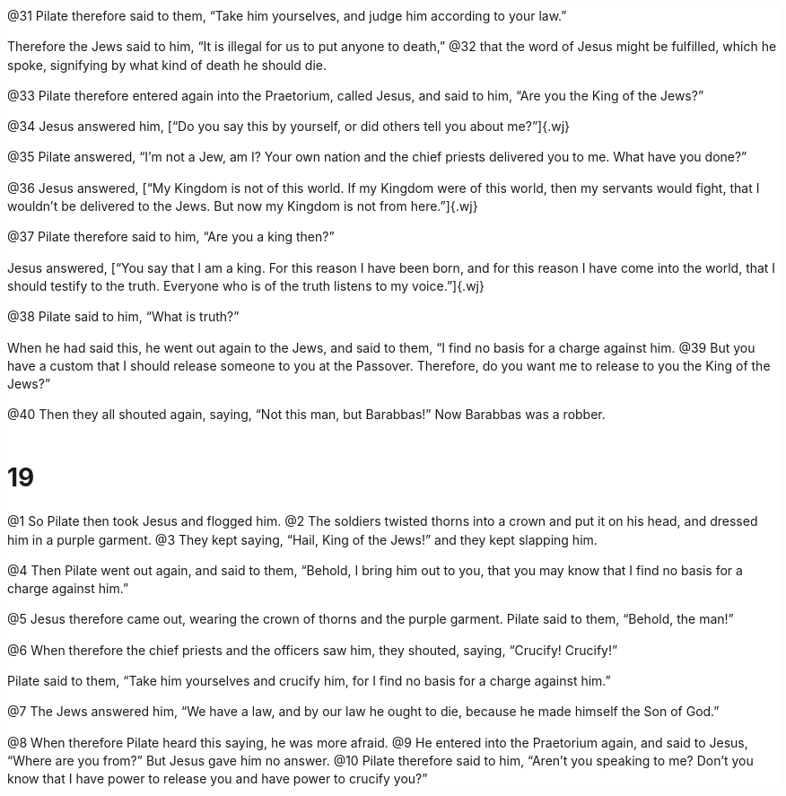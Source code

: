@31 Pilate therefore said to them, “Take him yourselves, and judge him according to your law.” 

Therefore the Jews said to him, “It is illegal for us to put anyone to death,” 
@32 that the word of Jesus might be fulfilled, which he spoke, signifying by what kind of death he should die. 

@33 Pilate therefore entered again into the Praetorium, called Jesus, and said to him, “Are you the King of the Jews?” 

@34 Jesus answered him, [“Do you say this by yourself, or did others tell you about me?”]{.wj} 

@35 Pilate answered, “I’m not a Jew, am I? Your own nation and the chief priests delivered you to me. What have you done?” 

@36 Jesus answered, [“My Kingdom is not of this world. If my Kingdom were of this world, then my servants would fight, that I wouldn’t be delivered to the Jews. But now my Kingdom is not from here.”]{.wj} 

@37 Pilate therefore said to him, “Are you a king then?” 

Jesus answered, [“You say that I am a king. For this reason I have been born, and for this reason I have come into the world, that I should testify to the truth. Everyone who is of the truth listens to my voice.”]{.wj} 

@38 Pilate said to him, “What is truth?” 

When he had said this, he went out again to the Jews, and said to them, “I find no basis for a charge against him. 
@39 But you have a custom that I should release someone to you at the Passover. Therefore, do you want me to release to you the King of the Jews?” 

@40 Then they all shouted again, saying, “Not this man, but Barabbas!” Now Barabbas was a robber. 

# 19 
@1 So Pilate then took Jesus and flogged him. 
@2 The soldiers twisted thorns into a crown and put it on his head, and dressed him in a purple garment. 
@3 They kept saying, “Hail, King of the Jews!” and they kept slapping him. 

@4 Then Pilate went out again, and said to them, “Behold, I bring him out to you, that you may know that I find no basis for a charge against him.” 

@5 Jesus therefore came out, wearing the crown of thorns and the purple garment. Pilate said to them, “Behold, the man!” 

@6 When therefore the chief priests and the officers saw him, they shouted, saying, “Crucify! Crucify!” 

Pilate said to them, “Take him yourselves and crucify him, for I find no basis for a charge against him.” 

@7 The Jews answered him, “We have a law, and by our law he ought to die, because he made himself the Son of God.” 

@8 When therefore Pilate heard this saying, he was more afraid. 
@9 He entered into the Praetorium again, and said to Jesus, “Where are you from?” But Jesus gave him no answer. 
@10 Pilate therefore said to him, “Aren’t you speaking to me? Don’t you know that I have power to release you and have power to crucify you?” 
